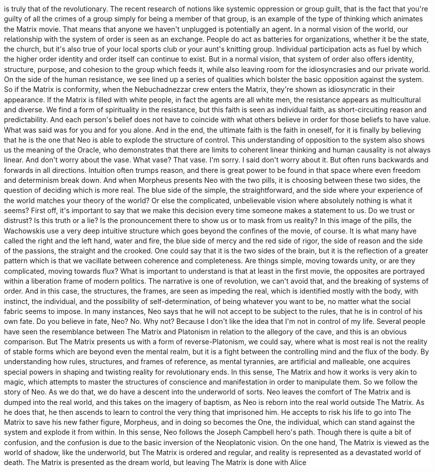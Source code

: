 is truly that of the revolutionary. The recent research of notions like systemic oppression or group guilt, that is the fact that you're guilty of all the crimes of a group simply for being a member of that group, is an example of the type of thinking which animates the Matrix movie. That means that anyone we haven't unplugged is potentially an agent. In a normal vision of the world, our relationship with the system of order is seen as an exchange. People do act as batteries for organizations, whether it be the state, the church, but it's also true of your local sports club or your aunt's knitting group. Individual participation acts as fuel by which the higher order identity and order itself can continue to exist. But in a normal vision, that system of order also offers identity, structure, purpose, and cohesion to the group which feeds it, while also leaving room for the idiosyncrasies and our private world. On the side of the human resistance, we see lined up a series of qualities which bolster the basic opposition against the system. So if the Matrix is conformity, when the Nebuchadnezzar crew enters the Matrix, they're shown as idiosyncratic in their appearance. If the Matrix is filled with white people, in fact the agents are all white men, the resistance appears as multicultural and diverse. We find a form of spirituality in the resistance, but this faith is seen as individual faith, as short-circuiting reason and predictability. And each person's belief does not have to coincide with what others believe in order for those beliefs to have value. What was said was for you and for you alone. And in the end, the ultimate faith is the faith in oneself, for it is finally by believing that he is the one that Neo is able to explode the structure of control. This understanding of opposition to the system also shows us the meaning of the Oracle, who demonstrates that there are limits to coherent linear thinking and human causality is not always linear. And don't worry about the vase. What vase? That vase. I'm sorry. I said don't worry about it. But often runs backwards and forwards in all directions. Intuition often trumps reason, and there is great power to be found in that space where even freedom and determinism break down. And when Morpheus presents Neo with the two pills, it is choosing between these two sides, the question of deciding which is more real. The blue side of the simple, the straightforward, and the side where your experience of the world matches your theory of the world? Or else the complicated, unbelievable vision where absolutely nothing is what it seems? First off, it's important to say that we make this decision every time someone makes a statement to us. Do we trust or distrust? Is this truth or a lie? Is the pronouncement there to show us or to mask from us reality? In this image of the pills, the Wachowskis use a very deep intuitive structure which goes beyond the confines of the movie, of course. It is what many have called the right and the left hand, water and fire, the blue side of mercy and the red side of rigor, the side of reason and the side of the passions, the straight and the crooked. One could say that it is the two sides of the brain, but it is the reflection of a greater pattern which is that we vacillate between coherence and completeness. Are things simple, moving towards unity, or are they complicated, moving towards flux? What is important to understand is that at least in the first movie, the opposites are portrayed within a liberation frame of modern politics. The narrative is one of revolution, we can't avoid that, and the breaking of systems of order. And in this case, the structures, the frames, are seen as impeding the real, which is identified mostly with the body, with instinct, the individual, and the possibility of self-determination, of being whatever you want to be, no matter what the social fabric seems to impose. In many instances, Neo says that he will not accept to be subject to the rules, that he is in control of his own fate. Do you believe in fate, Neo? No. Why not? Because I don't like the idea that I'm not in control of my life. Several people have seen the resemblance between The Matrix and Platonism in relation to the allegory of the cave, and this is an obvious comparison. But The Matrix presents us with a form of reverse-Platonism, we could say, where what is most real is not the reality of stable forms which are beyond even the mental realm, but it is a fight between the controlling mind and the flux of the body. By understanding how rules, structures, and frames of reference, as mental tyrannies, are artificial and malleable, one acquires special powers in shaping and twisting reality for revolutionary ends. In this sense, The Matrix and how it works is very akin to magic, which attempts to master the structures of conscience and manifestation in order to manipulate them. So we follow the story of Neo. As we do that, we do have a descent into the underworld of sorts. Neo leaves the comfort of The Matrix and is dumped into the real world, and this takes on the imagery of baptism, as Neo is reborn into the real world outside The Matrix. As he does that, he then ascends to learn to control the very thing that imprisoned him. He accepts to risk his life to go into The Matrix to save his new father figure, Morpheus, and in doing so becomes the One, the individual, which can stand against the system and explode it from within. In this sense, Neo follows the Joseph Campbell hero's path. Though there is quite a bit of confusion, and the confusion is due to the basic inversion of the Neoplatonic vision. On the one hand, The Matrix is viewed as the world of shadow, like the underworld, but The Matrix is ordered and regular, and reality is represented as a devastated world of death. The Matrix is presented as the dream world, but leaving The Matrix is done with Alice